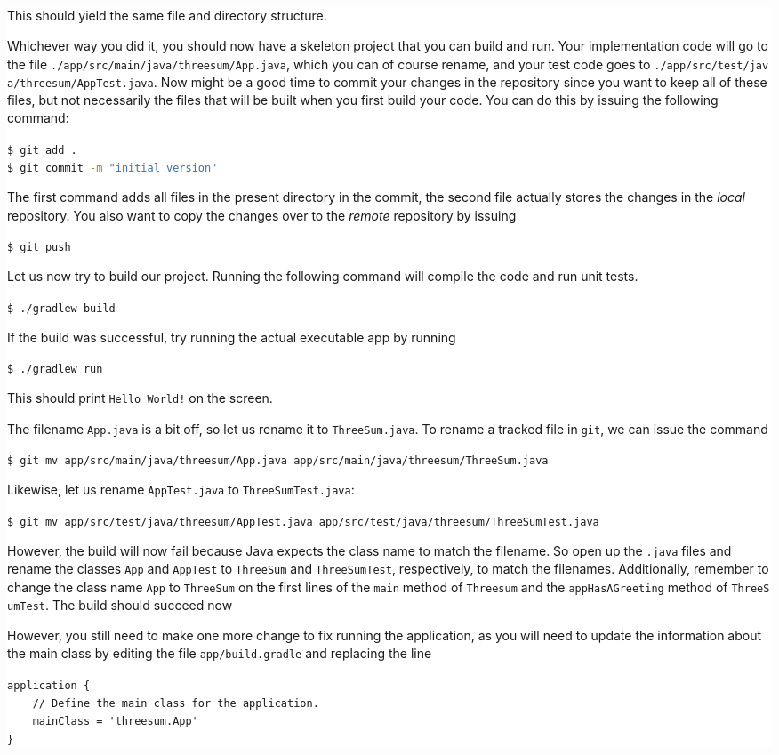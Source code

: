 This should yield the same file and directory structure.

Whichever way you did it, you should now have a skeleton project that
you can build and run. Your implementation code will go to the file
`./app/src/main/java/threesum/App.java`, which you can of course
rename, and your test code goes to
`./app/src/test/java/threesum/AppTest.java`. Now might be a good time to
commit your changes in the repository since you want to keep all of
these files, but not necessarily the files that will be built when you
first build your code. You can do this by issuing the following command:

```bash
$ git add . 
$ git commit -m "initial version"
```

The first command adds all files in the present directory in the commit,
the second file actually stores the changes in the *local* repository.
You also want to copy the changes over to the *remote* repository by
issuing

`$ git push`

Let us now try to build our project. Running the following command will
compile the code and run unit tests.

`$ ./gradlew build`

If the build was successful, try running the actual executable app by
running

`$ ./gradlew run`

This should print `Hello World!` on the screen.

The filename `App.java` is a bit off, so let us rename it to
`ThreeSum.java`. To rename a tracked file in `git`, we can issue the
command

`$ git mv app/src/main/java/threesum/App.java app/src/main/java/threesum/ThreeSum.java`

Likewise, let us rename `AppTest.java` to `ThreeSumTest.java`:

`$ git mv app/src/test/java/threesum/AppTest.java app/src/test/java/threesum/ThreeSumTest.java`

However, the build will now fail because Java expects the class name to
match the filename. So open up the `.java` files and rename the classes
`App` and `AppTest` to `ThreeSum` and `ThreeSumTest`, respectively, to
match the filenames. Additionally, remember to change the class name
`App` to `ThreeSum` on the first lines of the `main` method of
`Threesum` and the `appHasAGreeting` method of `ThreeSumTest`. The build
should succeed now

However, you still need to make one more change to fix running the
application, as you will need to update the information about the main
class by editing the file `app/build.gradle` and replacing the line

    application {
        // Define the main class for the application.
        mainClass = 'threesum.App'
    }
